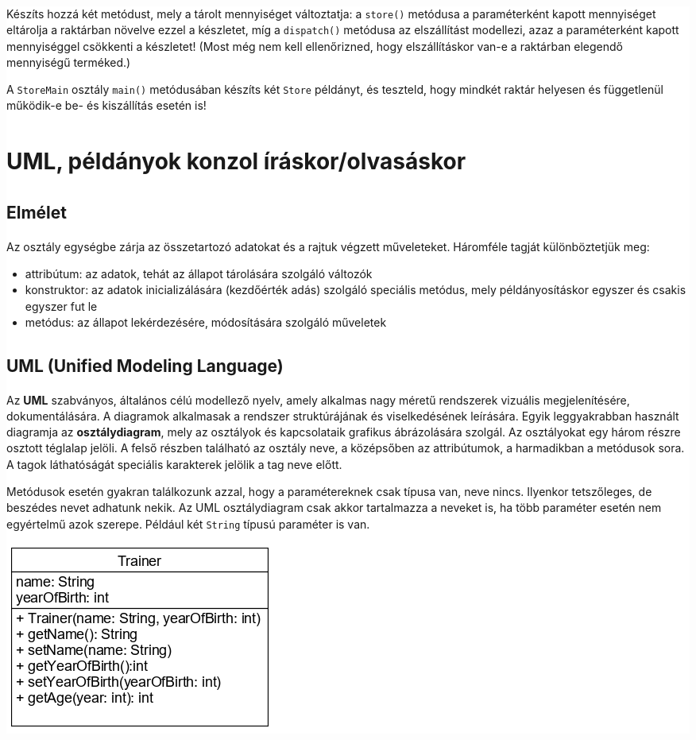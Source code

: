 Készíts hozzá két metódust, mely a tárolt mennyiséget változtatja: a `store()` metódusa
a paraméterként kapott mennyiséget eltárolja a raktárban növelve ezzel a készletet,
míg a `dispatch()` metódusa az elszállítást modellezi, azaz a paraméterként kapott
mennyiséggel csökkenti a készletet! (Most még nem kell ellenőrizned, hogy
elszállításkor van-e a raktárban elegendő mennyiségű terméked.)

A `StoreMain` osztály `main()` metódusában készíts két `Store` példányt, és
teszteld, hogy mindkét raktár helyesen és függetlenül működik-e be- és kiszállítás
esetén is!

# UML, példányok konzol íráskor/olvasáskor

## Elmélet

Az osztály egységbe zárja az összetartozó adatokat és a rajtuk végzett
műveleteket. Háromféle tagját különböztetjük meg:

* attribútum: az adatok, tehát az állapot tárolására szolgáló változók
* konstruktor: az adatok inicializálására (kezdőérték adás) szolgáló speciális metódus,
  mely példányosításkor egyszer és csakis egyszer fut le
* metódus: az állapot lekérdezésére, módosítására szolgáló műveletek

## UML (Unified Modeling Language)

Az **UML** szabványos, általános célú modellező nyelv, amely alkalmas nagy méretű
rendszerek vizuális megjelenítésére, dokumentálására. A diagramok
alkalmasak a rendszer struktúrájának és viselkedésének leírására. Egyik
leggyakrabban használt diagramja az **osztálydiagram**, mely az osztályok és
kapcsolataik grafikus ábrázolására szolgál. Az osztályokat egy három
részre osztott téglalap jelöli. A felső részben található az osztály
neve, a középsőben az attribútumok, a harmadikban a metódusok sora.
A tagok láthatóságát speciális karakterek jelölik a tag neve előtt.

Metódusok esetén gyakran találkozunk azzal, hogy a paramétereknek csak típusa
van, neve nincs. Ilyenkor tetszőleges, de beszédes nevet adhatunk nekik. Az UML
osztálydiagram csak akkor tartalmazza a neveket is, ha több paraméter esetén nem
egyértelmű azok szerepe. Például két `String` típusú paraméter is van.

![UML osztály diagram](images/trainer_class.png)
